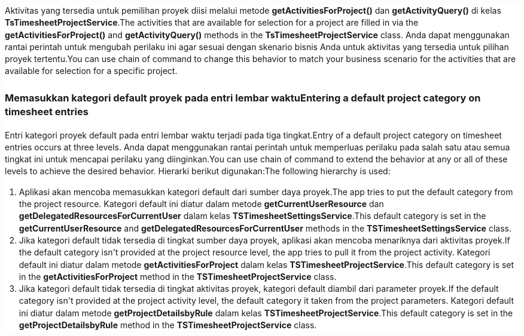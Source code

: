 <span data-ttu-id="a43c4-280">Aktivitas yang tersedia untuk pemilihan proyek diisi melalui metode **getActivitiesForProject()** dan **getActivityQuery()** di kelas **TsTimesheetProjectService**.</span><span class="sxs-lookup"><span data-stu-id="a43c4-280">The activities that are available for selection for a project are filled in via the **getActivitiesForProject()** and **getActivityQuery()** methods in the **TsTimesheetProjectService** class.</span></span> <span data-ttu-id="a43c4-281">Anda dapat menggunakan rantai perintah untuk mengubah perilaku ini agar sesuai dengan skenario bisnis Anda untuk aktivitas yang tersedia untuk pilihan proyek tertentu.</span><span class="sxs-lookup"><span data-stu-id="a43c4-281">You can use chain of command to change this behavior to match your business scenario for the activities that are available for selection for a specific project.</span></span>

### <a name="entering-a-default-project-category-on-timesheet-entries"></a><span data-ttu-id="a43c4-282">Memasukkan kategori default proyek pada entri lembar waktu</span><span class="sxs-lookup"><span data-stu-id="a43c4-282">Entering a default project category on timesheet entries</span></span>

<span data-ttu-id="a43c4-283">Entri kategori proyek default pada entri lembar waktu terjadi pada tiga tingkat.</span><span class="sxs-lookup"><span data-stu-id="a43c4-283">Entry of a default project category on timesheet entries occurs at three levels.</span></span> <span data-ttu-id="a43c4-284">Anda dapat menggunakan rantai perintah untuk memperluas perilaku pada salah satu atau semua tingkat ini untuk mencapai perilaku yang diinginkan.</span><span class="sxs-lookup"><span data-stu-id="a43c4-284">You can use chain of command to extend the behavior at any or all of these levels to achieve the desired behavior.</span></span> <span data-ttu-id="a43c4-285">Hierarki berikut digunakan:</span><span class="sxs-lookup"><span data-stu-id="a43c4-285">The following hierarchy is used:</span></span>

1. <span data-ttu-id="a43c4-286">Aplikasi akan mencoba memasukkan kategori default dari sumber daya proyek.</span><span class="sxs-lookup"><span data-stu-id="a43c4-286">The app tries to put the default category from the project resource.</span></span> <span data-ttu-id="a43c4-287">Kategori default ini diatur dalam metode **getCurrentUserResource** dan **getDelegatedResourcesForCurrentUser** dalam kelas **TSTimesheetSettingsService**.</span><span class="sxs-lookup"><span data-stu-id="a43c4-287">This default category is set in the **getCurrentUserResource** and **getDelegatedResourcesForCurrentUser** methods in the **TSTimesheetSettingsService** class.</span></span>
2. <span data-ttu-id="a43c4-288">Jika kategori default tidak tersedia di tingkat sumber daya proyek, aplikasi akan mencoba menariknya dari aktivitas proyek.</span><span class="sxs-lookup"><span data-stu-id="a43c4-288">If the default category isn't provided at the project resource level, the app tries to pull it from the project activity.</span></span> <span data-ttu-id="a43c4-289">Kategori default ini diatur dalam metode **getActivitiesForProject** dalam kelas **TSTimesheetProjectService**.</span><span class="sxs-lookup"><span data-stu-id="a43c4-289">This default category is set in the **getActivitiesForProject** method in the **TSTimesheetProjectService** class.</span></span>
3. <span data-ttu-id="a43c4-290">Jika kategori default tidak tersedia di tingkat aktivitas proyek, kategori default diambil dari parameter proyek.</span><span class="sxs-lookup"><span data-stu-id="a43c4-290">If the default category isn't provided at the project activity level, the default category it taken from the project parameters.</span></span> <span data-ttu-id="a43c4-291">Kategori default ini diatur dalam metode **getProjectDetailsbyRule** dalam kelas **TSTimesheetProjectService**.</span><span class="sxs-lookup"><span data-stu-id="a43c4-291">This default category is set in the **getProjectDetailsbyRule** method in the **TSTimesheetProjectService** class.</span></span>
